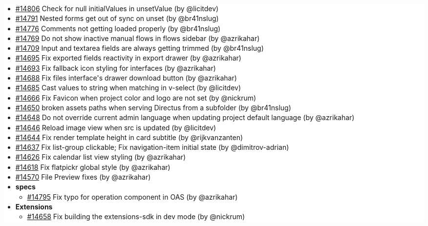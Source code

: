   - [#14806](https://github.com/directus/directus/pull/14806) Check for null initialValues in unsetValue (by @licitdev)
  - [#14791](https://github.com/directus/directus/pull/14791) Nested forms get out of sync on unset (by @br41nslug)
  - [#14776](https://github.com/directus/directus/pull/14776) Comments not getting loaded properly (by @br41nslug)
  - [#14769](https://github.com/directus/directus/pull/14769) Do not show inactive manual flows in flows sidebar (by
    @azrikahar)
  - [#14709](https://github.com/directus/directus/pull/14709) Input and textarea fields are always getting trimmed (by
    @br41nslug)
  - [#14695](https://github.com/directus/directus/pull/14695) Fix exported fields reactivity in export drawer (by
    @azrikahar)
  - [#14693](https://github.com/directus/directus/pull/14693) Fix fallback icon styling for interfaces (by @azrikahar)
  - [#14688](https://github.com/directus/directus/pull/14688) Fix files interface's drawer download button (by
    @azrikahar)
  - [#14685](https://github.com/directus/directus/pull/14685) Cast values to string when matching in v-select (by
    @licitdev)
  - [#14666](https://github.com/directus/directus/pull/14666) Fix Favicon when project color and logo are not set (by
    @nickrum)
  - [#14650](https://github.com/directus/directus/pull/14650) broken assets paths when serving Directus from a subfolder
    (by @br41nslug)
  - [#14648](https://github.com/directus/directus/pull/14648) Do not override current admin language when updating
    project default language (by @azrikahar)
  - [#14646](https://github.com/directus/directus/pull/14646) Reload image view when src is updated (by @licitdev)
  - [#14644](https://github.com/directus/directus/pull/14644) Fix render template height in card subtitle (by
    @rijkvanzanten)
  - [#14637](https://github.com/directus/directus/pull/14637) Fix list-group clickable; Fix navigation-item initial
    state (by @dimitrov-adrian)
  - [#14626](https://github.com/directus/directus/pull/14626) Fix calendar list view styling (by @azrikahar)
  - [#14618](https://github.com/directus/directus/pull/14618) Fix flatpickr global style (by @azrikahar)
  - [#14570](https://github.com/directus/directus/pull/14570) File Preview fixes (by @azrikahar)
- **specs**
  - [#14795](https://github.com/directus/directus/pull/14795) Fix typo for operation component in OAS (by @azrikahar)
- **Extensions**
  - [#14658](https://github.com/directus/directus/pull/14658) Fix building the extensions-sdk in dev mode (by @nickrum)
